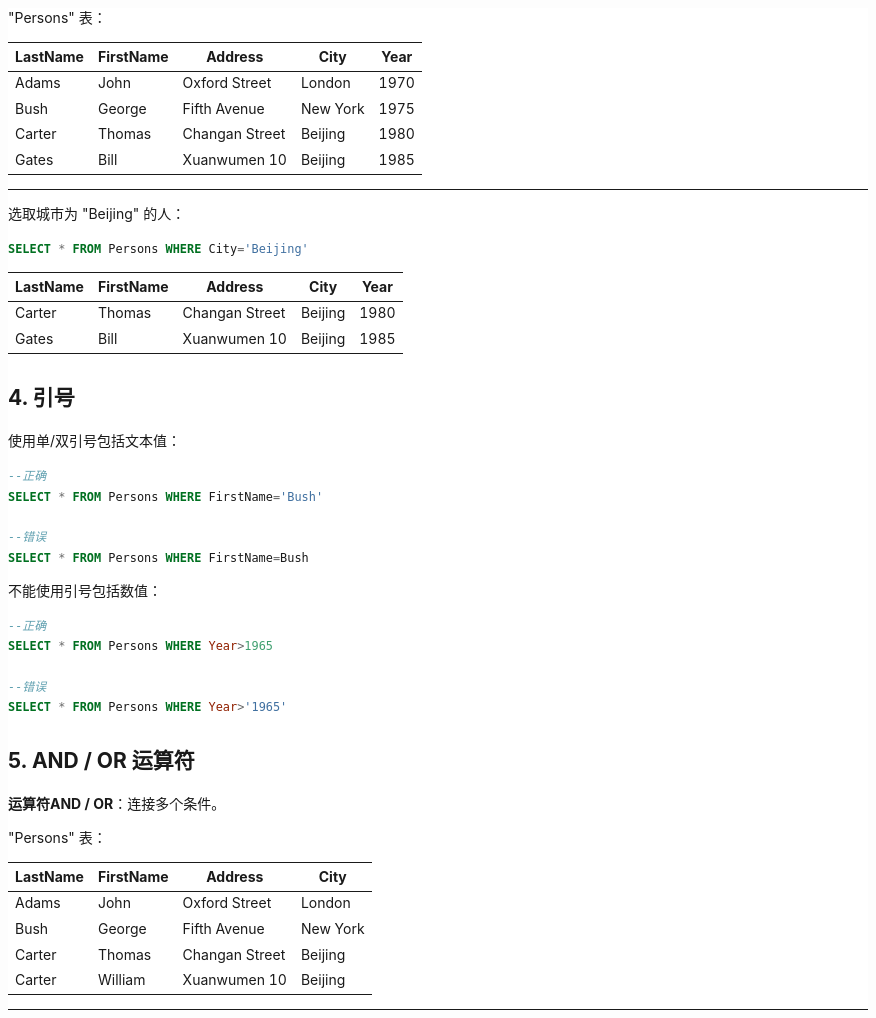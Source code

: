"Persons" 表：

|LastName|FirstName|Address|City|Year|
|---|---|---|---|---|
|Adams|John|Oxford Street|London|1970|
|Bush|George|Fifth Avenue|New York|1975|
|Carter|Thomas|Changan Street|Beijing|1980|
|Gates|Bill|Xuanwumen 10|Beijing|1985|

---

选取城市为 "Beijing" 的人：

```sql
SELECT * FROM Persons WHERE City='Beijing'
```

|LastName|FirstName|Address|City|Year|
|---|---|---|---|---|
|Carter|Thomas|Changan Street|Beijing|1980|
|Gates|Bill|Xuanwumen 10|Beijing|1985|

## 4. 引号

使用单/双引号包括文本值：

```sql
--正确
SELECT * FROM Persons WHERE FirstName='Bush'

--错误
SELECT * FROM Persons WHERE FirstName=Bush
```

不能使用引号包括数值：

```sql
--正确
SELECT * FROM Persons WHERE Year>1965

--错误
SELECT * FROM Persons WHERE Year>'1965'
```

## 5. AND / OR 运算符

**运算符AND / OR**：连接多个条件。

"Persons" 表：

|LastName|FirstName|Address|City|
|---|---|---|---|
|Adams|John|Oxford Street|London|
|Bush|George|Fifth Avenue|New York|
|Carter|Thomas|Changan Street|Beijing|
|Carter|William|Xuanwumen 10|Beijing|

---